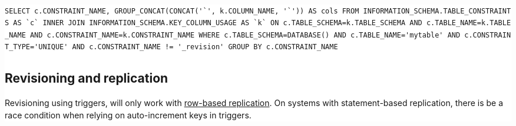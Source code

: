 ```
SELECT c.CONSTRAINT_NAME, GROUP_CONCAT(CONCAT('`', k.COLUMN_NAME, '`')) AS cols FROM INFORMATION_SCHEMA.TABLE_CONSTRAINTS AS `c` INNER JOIN INFORMATION_SCHEMA.KEY_COLUMN_USAGE AS `k` ON c.TABLE_SCHEMA=k.TABLE_SCHEMA AND c.TABLE_NAME=k.TABLE_NAME AND c.CONSTRAINT_NAME=k.CONSTRAINT_NAME WHERE c.TABLE_SCHEMA=DATABASE() AND c.TABLE_NAME='mytable' AND c.CONSTRAINT_TYPE='UNIQUE' AND c.CONSTRAINT_NAME != '_revision' GROUP BY c.CONSTRAINT_NAME
```

## Revisioning and replication

Revisioning using triggers, will only work with [row-based replication](https://dev.mysql.com/doc/refman/5.1/en/replication-sbr-rbr.html). On systems with statement-based replication, there is be a race condition when relying on auto-increment keys in triggers.
